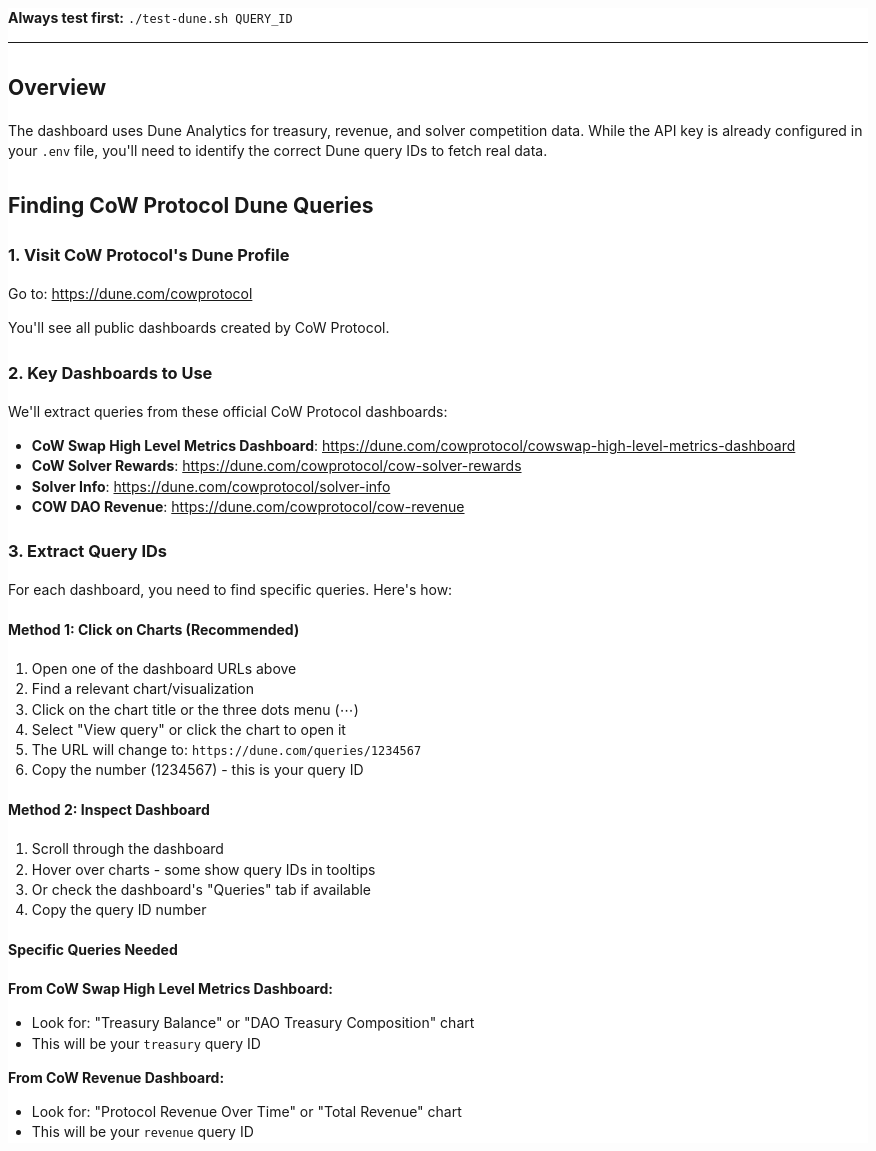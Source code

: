 **Always test first:** `./test-dune.sh QUERY_ID`

---

## Overview

The dashboard uses Dune Analytics for treasury, revenue, and solver competition data. While the API key is already configured in your `.env` file, you'll need to identify the correct Dune query IDs to fetch real data.

## Finding CoW Protocol Dune Queries

### 1. Visit CoW Protocol's Dune Profile

Go to: https://dune.com/cowprotocol

You'll see all public dashboards created by CoW Protocol.

### 2. Key Dashboards to Use

We'll extract queries from these official CoW Protocol dashboards:
- **CoW Swap High Level Metrics Dashboard**: https://dune.com/cowprotocol/cowswap-high-level-metrics-dashboard
- **CoW Solver Rewards**: https://dune.com/cowprotocol/cow-solver-rewards
- **Solver Info**: https://dune.com/cowprotocol/solver-info
- **COW DAO Revenue**: https://dune.com/cowprotocol/cow-revenue

### 3. Extract Query IDs

For each dashboard, you need to find specific queries. Here's how:

#### Method 1: Click on Charts (Recommended)
1. Open one of the dashboard URLs above
2. Find a relevant chart/visualization
3. Click on the chart title or the three dots menu (⋯)
4. Select "View query" or click the chart to open it
5. The URL will change to: `https://dune.com/queries/1234567`
6. Copy the number (1234567) - this is your query ID

#### Method 2: Inspect Dashboard
1. Scroll through the dashboard
2. Hover over charts - some show query IDs in tooltips
3. Or check the dashboard's "Queries" tab if available
4. Copy the query ID number

#### Specific Queries Needed

**From CoW Swap High Level Metrics Dashboard:**
- Look for: "Treasury Balance" or "DAO Treasury Composition" chart
- This will be your `treasury` query ID

**From CoW Revenue Dashboard:**
- Look for: "Protocol Revenue Over Time" or "Total Revenue" chart  
- This will be your `revenue` query ID
